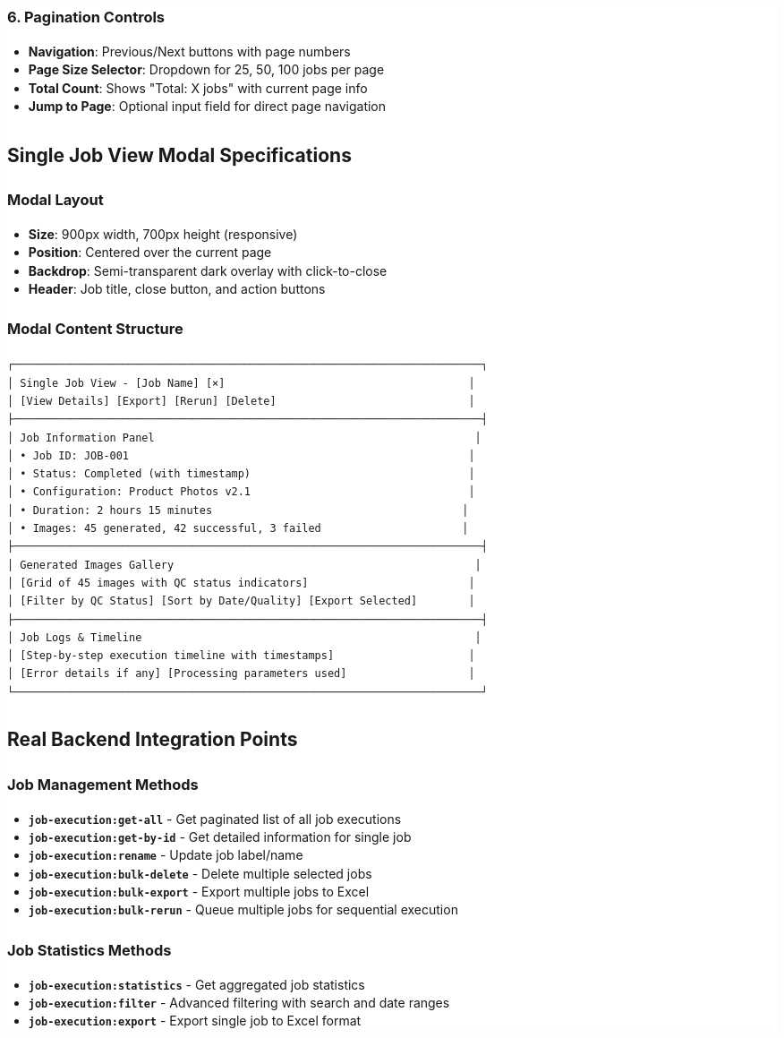 ### 6. Pagination Controls
- **Navigation**: Previous/Next buttons with page numbers
- **Page Size Selector**: Dropdown for 25, 50, 100 jobs per page
- **Total Count**: Shows "Total: X jobs" with current page info
- **Jump to Page**: Optional input field for direct page navigation

## Single Job View Modal Specifications

### Modal Layout
- **Size**: 900px width, 700px height (responsive)
- **Position**: Centered over the current page
- **Backdrop**: Semi-transparent dark overlay with click-to-close
- **Header**: Job title, close button, and action buttons

### Modal Content Structure
```
┌─────────────────────────────────────────────────────────────────────────┐
│ Single Job View - [Job Name] [×]                                      │
│ [View Details] [Export] [Rerun] [Delete]                              │
├─────────────────────────────────────────────────────────────────────────┤
│ Job Information Panel                                                  │
│ • Job ID: JOB-001                                                     │
│ • Status: Completed (with timestamp)                                  │
│ • Configuration: Product Photos v2.1                                  │
│ • Duration: 2 hours 15 minutes                                       │
│ • Images: 45 generated, 42 successful, 3 failed                      │
├─────────────────────────────────────────────────────────────────────────┤
│ Generated Images Gallery                                               │
│ [Grid of 45 images with QC status indicators]                         │
│ [Filter by QC Status] [Sort by Date/Quality] [Export Selected]        │
├─────────────────────────────────────────────────────────────────────────┤
│ Job Logs & Timeline                                                    │
│ [Step-by-step execution timeline with timestamps]                     │
│ [Error details if any] [Processing parameters used]                   │
└─────────────────────────────────────────────────────────────────────────┘
```

## Real Backend Integration Points

### Job Management Methods
- **`job-execution:get-all`** - Get paginated list of all job executions
- **`job-execution:get-by-id`** - Get detailed information for single job
- **`job-execution:rename`** - Update job label/name
- **`job-execution:bulk-delete`** - Delete multiple selected jobs
- **`job-execution:bulk-export`** - Export multiple jobs to Excel
- **`job-execution:bulk-rerun`** - Queue multiple jobs for sequential execution

### Job Statistics Methods
- **`job-execution:statistics`** - Get aggregated job statistics
- **`job-execution:filter`** - Advanced filtering with search and date ranges
- **`job-execution:export`** - Export single job to Excel format
